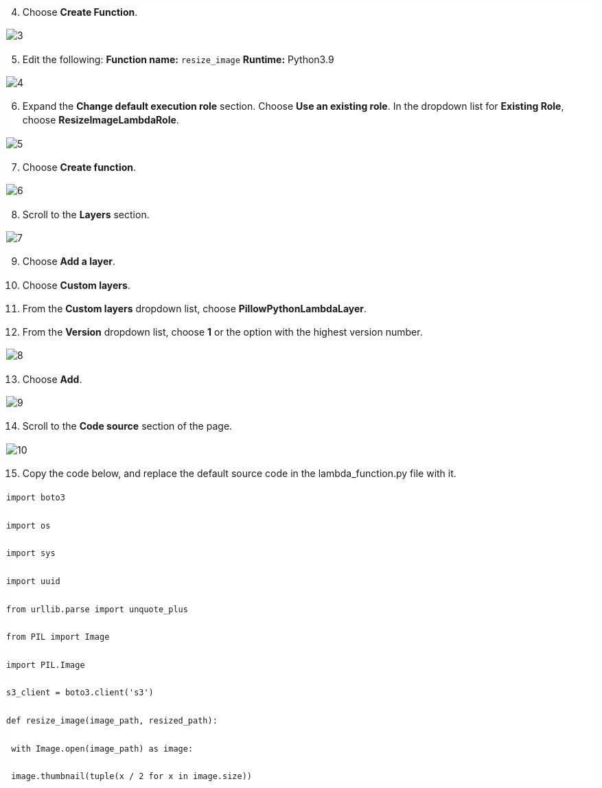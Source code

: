 4.  Choose **Create Function**.

![3](https://github.com/dineshrajdhanapathyDD/Cloud/assets/52989362/6720c0cf-5c4a-46b5-8574-3139217e1d94)
    
5.  Edit the following: **Function name:**  `resize_image` **Runtime:** Python3.9


![4](https://github.com/dineshrajdhanapathyDD/Cloud/assets/52989362/2c4add0b-e7d2-4687-b94f-b74b3fe51e25)
    
6.  Expand the **Change default execution role** section. Choose **Use an existing role**. In the dropdown list for **Existing Role**, choose **ResizeImageLambdaRole**.

![5](https://github.com/dineshrajdhanapathyDD/Cloud/assets/52989362/b6db47ec-bd89-4d76-a5e7-0119ca8a7ed1)
    
7.  Choose **Create function**.

![6](https://github.com/dineshrajdhanapathyDD/Cloud/assets/52989362/bd5d0626-4d66-4fe2-9d56-6a3075b5520a)
 
8.  Scroll to the **Layers** section.

![7](https://github.com/dineshrajdhanapathyDD/Cloud/assets/52989362/178880c6-4acd-4961-80d7-69b1a0946180)

   9.  Choose **Add a layer**.
    
10.  Choose **Custom layers**.
    
11.  From the **Custom layers** dropdown list, choose **PillowPythonLambdaLayer**.
    
12.  From the **Version** dropdown list, choose **1** or the option with the highest version number.

![8](https://github.com/dineshrajdhanapathyDD/Cloud/assets/52989362/e17b3e5d-a2f1-4037-8412-e3b1dd2ef6f2)
    
13.  Choose **Add**.

![9](https://github.com/dineshrajdhanapathyDD/Cloud/assets/52989362/550709fc-1e9b-4d1c-8746-b65f9cef51fa)
   

14.  Scroll to the **Code source** section of the page.


![10](https://github.com/dineshrajdhanapathyDD/Cloud/assets/52989362/88392768-6ebc-4dcb-adf1-d79c0db9946d)
    
15.  Copy the code below, and replace the default source code in the lambda_function.py file with it.
    
```
import boto3

import os

import sys

import uuid

from urllib.parse import unquote_plus

from PIL import Image

import PIL.Image

s3_client = boto3.client('s3')

def resize_image(image_path, resized_path):

 with Image.open(image_path) as image:

 image.thumbnail(tuple(x / 2 for x in image.size))

```